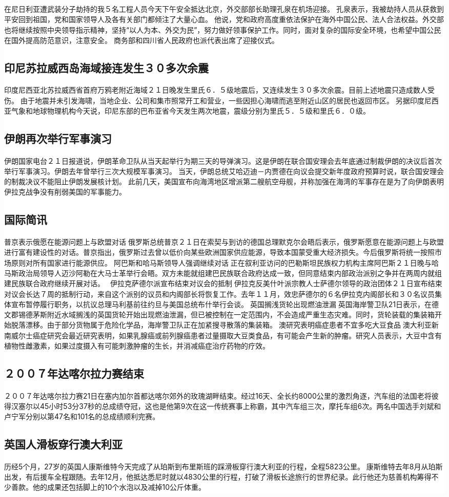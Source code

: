 在尼日利亚遭武装分子劫持的我５名工程人员今天下午安全抵达北京，外交部部长助理孔泉在机场迎接。
孔泉表示，我被劫持人员从获救到平安回到祖国，党和国家领导人及各有关部门都倾注了大量心血。
他说，党和政府高度重依法保护在海外中国公民、法人合法权益。外交部也将继续按照中央领导指示精神，坚持“以人为本、外交为民”，努力做好领事保护工作。同时，面对复杂的国际安全环境，也希望中国公民在国外提高防范意识，注意安全。
商务部和四川省人民政府也派代表出席了迎接仪式。


## 印尼苏拉威西岛海域接连发生３０多次余震


印度尼西亚北苏拉威西省首府万鸦老附近海域２１日晚发生里氏６．５级地震后，又连续发生３０多次余震。目前上述地震只造成数人受伤。
由于地震并未引发海啸，当地企业、公司和集市照常开工和营业，一些因担心海啸而逃至附近山区的居民也返回市区。
另据印度尼西亚气象和地球物理机构今天说，印尼东部的巴布亚省今天发生两次地震，震级分别为里氏５．５级和里氏６．０级。


## 伊朗再次举行军事演习


伊朗国家电台２１日报道说，伊朗革命卫队从当天起举行为期三天的导弹演习。这是伊朗在联合国安理会去年底通过制裁伊朗的决议后首次举行军事演习。伊朗去年曾举行三次大规模军事演习。
当天，伊朗总统艾哈迈迪－内贾德在向议会提交新年度政府预算时说，联合国安理会的制裁决议不能阻止伊朗发展核计划。
此前几天，美国宣布向海湾地区增派第二艘航空母舰，并称加强在海湾的军事存在是为了向伊朗表明伊拉克战争没有削弱美国的军事能力。


## 国际简讯


普京表示俄愿在能源问题上与欧盟对话
俄罗斯总统普京２１日在索契与到访的德国总理默克尔会晤后表示，俄罗斯愿意在能源问题上与欧盟进行富有建设性的对话。普京指出，俄罗斯过去曾以低价向某些欧洲国家供应能源，导致本国蒙受重大经济损失。今后俄罗斯将统一按照市场原则对所有国家进行能源供应。
阿巴斯和哈马斯领导人强调继续对话
正在叙利亚访问的巴勒斯坦民族权力机构主席阿巴斯２１日晚与哈马斯政治局领导人迈沙阿勒在大马士革举行会晤。双方未能就组建巴民族联合政府达成一致，但同意结束内部政治派别之争并在两周内就组建民族联合政府继续开展对话。　
伊拉克萨德尔派宣布结束对议会的抵制
伊拉克反美什叶派宗教人士萨德尔领导的政治团体２１日宣布结束对议会长达７周的抵制行动，来自这个派别的议员和内阁部长将恢复工作。去年１１月，效忠萨德尔的６名伊拉克内阁部长和３０名议员集体宣布暂停履行职务，以抗议总理马利基前往约旦与美国总统布什举行会谈。
英国搁浅货轮出现燃油泄漏
英国海岸警卫队21日表示，在德文郡锡德茅斯附近水域搁浅的英国货轮开始出现燃油泄漏，但已被控制在一定范围内，不会造成严重生态灾难。同时，货轮装载的集装箱开始脱落漂移。由于部分货物属于危险化学品，海岸警卫队正在加紧搜寻散落的集装箱。
澳研究表明癌症患者不宜多吃大豆食品
澳大利亚新南威尔士癌症研究会最近研究表明，如果乳腺癌或前列腺癌患者过量摄取大豆类食品，有可能会产生新的肿瘤。研究人员表示，大豆中含有植物性雌激素，如果过度摄入有可能刺激肿瘤的生长，并消减癌症治疗药物的疗效。


## ２００７年达喀尔拉力赛结束


２００７年达喀尔拉力赛21日在塞内加尔首都达喀尔郊外的玫瑰湖畔结束。经过16天、全长约8000公里的激烈角逐，汽车组的法国老将彼得汉塞尔以45小时53分37秒的总成绩夺冠，这也是他第9次在这一传统赛事上称霸，其中汽车组三次，摩托车组6次。两名中国选手刘斌和卢宁军分别以第47名和101名的总成绩顺利完赛。


## 英国人滑板穿行澳大利亚


历经5个月，27岁的英国人康斯维特今天完成了从珀斯到布里斯班的踩滑板穿行澳大利亚的行程，全程5823公里。
康斯维特去年8月从珀斯出发，有后援车全程跟随。去年12月，他抵达悉尼时就以4830公里的行程，打破了滑板长途旅行的世界纪录。此行他还为慈善机构筹得不少善款。他的成果还包括脚上的10个水泡以及减掉10公斤体重。
